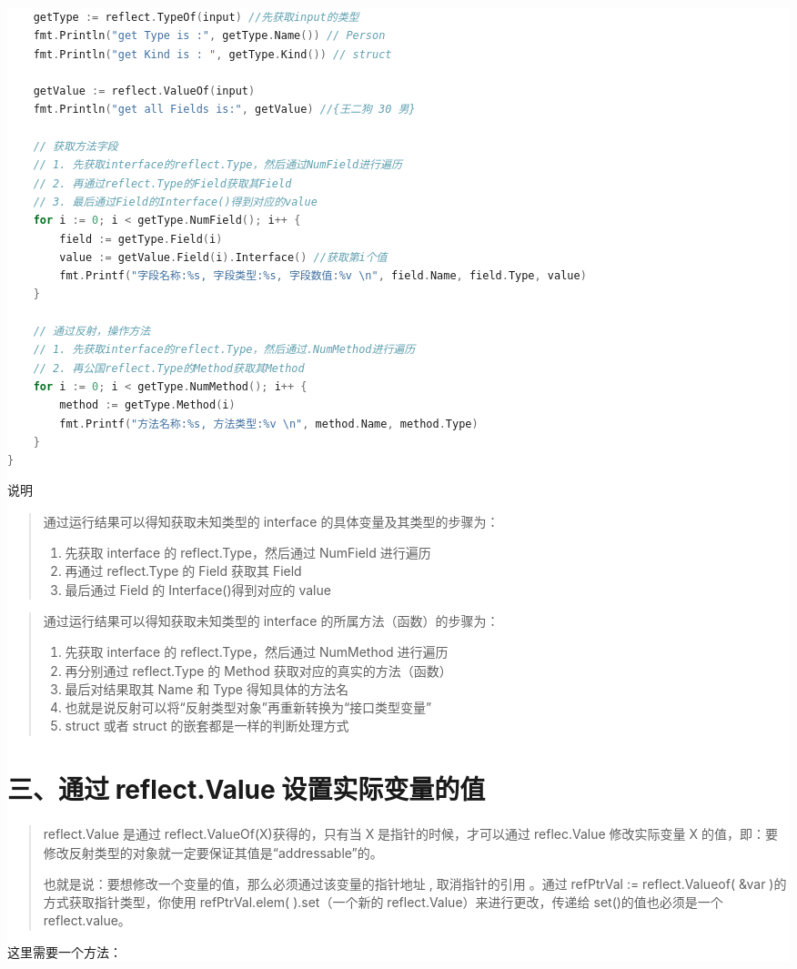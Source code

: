 ```go
    getType := reflect.TypeOf(input) //先获取input的类型
    fmt.Println("get Type is :", getType.Name()) // Person
    fmt.Println("get Kind is : ", getType.Kind()) // struct

    getValue := reflect.ValueOf(input)
    fmt.Println("get all Fields is:", getValue) //{王二狗 30 男}

    // 获取方法字段
    // 1. 先获取interface的reflect.Type，然后通过NumField进行遍历
    // 2. 再通过reflect.Type的Field获取其Field
    // 3. 最后通过Field的Interface()得到对应的value
    for i := 0; i < getType.NumField(); i++ {
        field := getType.Field(i)
        value := getValue.Field(i).Interface() //获取第i个值
        fmt.Printf("字段名称:%s, 字段类型:%s, 字段数值:%v \n", field.Name, field.Type, value)
    }

    // 通过反射，操作方法
    // 1. 先获取interface的reflect.Type，然后通过.NumMethod进行遍历
    // 2. 再公国reflect.Type的Method获取其Method
    for i := 0; i < getType.NumMethod(); i++ {
        method := getType.Method(i)
        fmt.Printf("方法名称:%s, 方法类型:%v \n", method.Name, method.Type)
    }
}
```

说明

> 通过运行结果可以得知获取未知类型的 interface 的具体变量及其类型的步骤为：
>
> 1. 先获取 interface 的 reflect.Type，然后通过 NumField 进行遍历
> 2. 再通过 reflect.Type 的 Field 获取其 Field
> 3. 最后通过 Field 的 Interface()得到对应的 value

> 通过运行结果可以得知获取未知类型的 interface 的所属方法（函数）的步骤为：
>
> 1. 先获取 interface 的 reflect.Type，然后通过 NumMethod 进行遍历
> 2. 再分别通过 reflect.Type 的 Method 获取对应的真实的方法（函数）
> 3. 最后对结果取其 Name 和 Type 得知具体的方法名
> 4. 也就是说反射可以将“反射类型对象”再重新转换为“接口类型变量”
> 5. struct 或者 struct 的嵌套都是一样的判断处理方式

# 三、通过 reflect.Value 设置实际变量的值

> reflect.Value 是通过 reflect.ValueOf(X)获得的，只有当 X 是指针的时候，才可以通过 reflec.Value 修改实际变量 X 的值，即：要修改反射类型的对象就一定要保证其值是“addressable”的。
>
> 也就是说：要想修改一个变量的值，那么必须通过该变量的指针地址 , 取消指针的引用 。通过 refPtrVal := reflect.Valueof( &var )的方式获取指针类型，你使用 refPtrVal.elem( ).set（一个新的 reflect.Value）来进行更改，传递给 set()的值也必须是一个 reflect.value。

这里需要一个方法：
